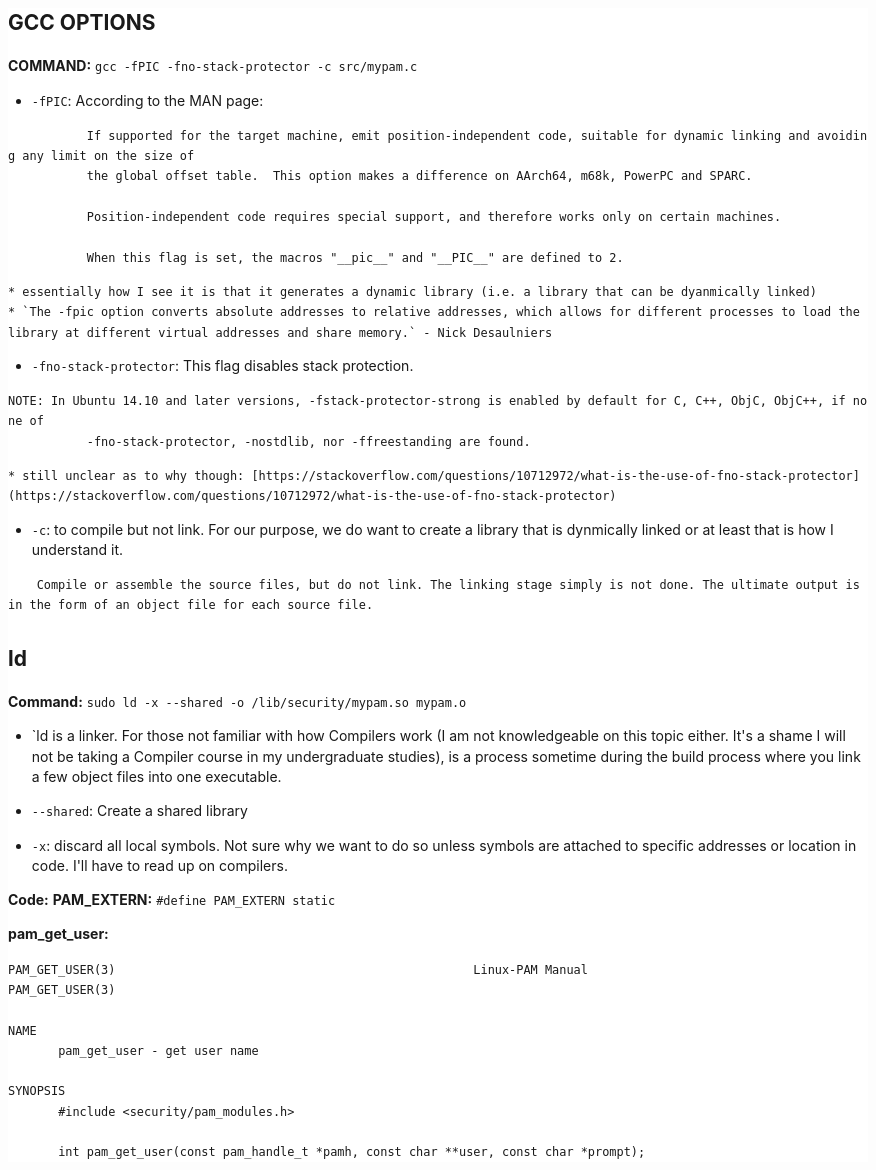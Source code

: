 **GCC OPTIONS**
---
**COMMAND:** `gcc -fPIC -fno-stack-protector -c src/mypam.c`

* `-fPIC`: According to the MAN page:
```
           If supported for the target machine, emit position-independent code, suitable for dynamic linking and avoiding any limit on the size of
           the global offset table.  This option makes a difference on AArch64, m68k, PowerPC and SPARC.

           Position-independent code requires special support, and therefore works only on certain machines.

           When this flag is set, the macros "__pic__" and "__PIC__" are defined to 2.
```
    * essentially how I see it is that it generates a dynamic library (i.e. a library that can be dyanmically linked)
    * `The -fpic option converts absolute addresses to relative addresses, which allows for different processes to load the library at different virtual addresses and share memory.` - Nick Desaulniers


* `-fno-stack-protector`: This flag disables stack protection.
```
NOTE: In Ubuntu 14.10 and later versions, -fstack-protector-strong is enabled by default for C, C++, ObjC, ObjC++, if none of
           -fno-stack-protector, -nostdlib, nor -ffreestanding are found.
```
    * still unclear as to why though: [https://stackoverflow.com/questions/10712972/what-is-the-use-of-fno-stack-protector](https://stackoverflow.com/questions/10712972/what-is-the-use-of-fno-stack-protector)

* `-c`: to compile but not link. For our purpose, we do want to create a library that is dynmically linked or at least that is how I understand it.
```
    Compile or assemble the source files, but do not link. The linking stage simply is not done. The ultimate output is in the form of an object file for each source file. 
```

**ld**
---
**Command:** `sudo ld -x --shared -o /lib/security/mypam.so mypam.o`

* `ld is a linker. For those not familiar with how Compilers work (I am not knowledgeable on this topic either. It's a shame I will not be taking a Compiler course in my undergraduate studies), is a process sometime during the build process where you link a few object files into one executable.

* `--shared`: Create a shared library
* `-x`: discard all local symbols. Not sure why we want to do so unless symbols are attached to specific addresses or location in code. I'll have to read up on compilers.

**Code:**
**PAM_EXTERN:** `#define PAM_EXTERN static`

**pam_get_user:** 
```
PAM_GET_USER(3)                                                  Linux-PAM Manual                                                  PAM_GET_USER(3)

NAME
       pam_get_user - get user name

SYNOPSIS
       #include <security/pam_modules.h>

       int pam_get_user(const pam_handle_t *pamh, const char **user, const char *prompt);
```